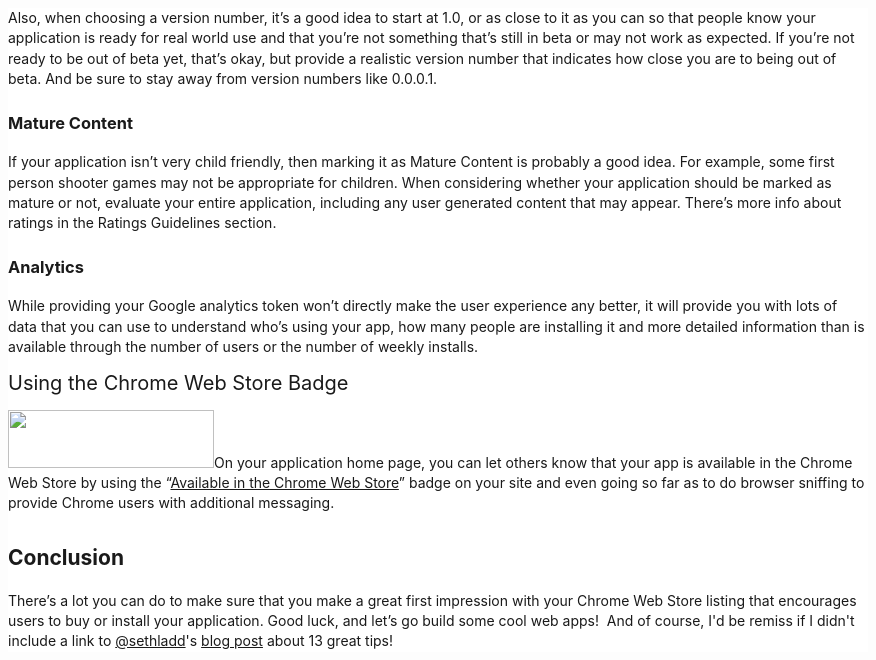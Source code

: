 <p>Also, when choosing a version number, it’s a good idea to start at 1.0, or as close to it as you can so that people know your application is ready for real world use and that you’re not something that’s still in beta or may not work as expected. If you’re not ready to be out of beta yet, that’s okay, but provide a realistic version number that indicates how close you are to being out of beta. And be sure to stay away from version numbers like 0.0.0.1.</p>
<h3>Mature Content</h3>
<p>If your application isn’t very child friendly, then marking it as Mature Content is probably a good idea. For example, some first person shooter games may not be appropriate for children. When considering whether your application should be marked as mature or not, evaluate your entire application, including any user generated content that may appear. There’s more info about ratings in the Ratings Guidelines section.</p>
<h3>Analytics</h3>
<p>While providing your Google analytics token won’t directly make the user experience any better, it will provide you with lots of data that you can use to understand who’s using your app, how many people are installing it and more detailed information than is available through the number of users or the number of weekly installs.</p>
<p><span class="Apple-style-span" style="font-size: 20px; line-height: normal;">Using the Chrome Web Store Badge</span></p>
<p><a href="http://petelepage.com/blog/wp-content/uploads/2011/06/ChromeWebStore_Badge_v2_206x58.png"><img class="alignright size-full wp-image-2601" title="ChromeWebStore_Badge_v2_206x58" src="http://petelepage.com/blog/wp-content/uploads/2011/06/ChromeWebStore_Badge_v2_206x58.png" alt="" width="206" height="58" /></a>On your application home page, you can let others know that your app is available in the Chrome Web Store by using the “<a href="http://bit.ly/qiBe4t" target="_blank">Available in the Chrome Web Store</a>” badge on your site and even going so far as to do browser sniffing to provide Chrome users with additional messaging.</p>
<h2>Conclusion</h2>
<p>There’s a lot you can do to make sure that you make a great first impression with your Chrome Web Store listing that encourages users to buy or install your application. Good luck, and let’s go build some cool web apps!  And of course, I'd be remiss if I didn't include a link to <a href="http://bit.ly/nZ08Sd" target="_blank">@sethladd</a>'s <a href="http://bit.ly/nfA6G9" target="_blank">blog post</a> about 13 great tips!</p>
